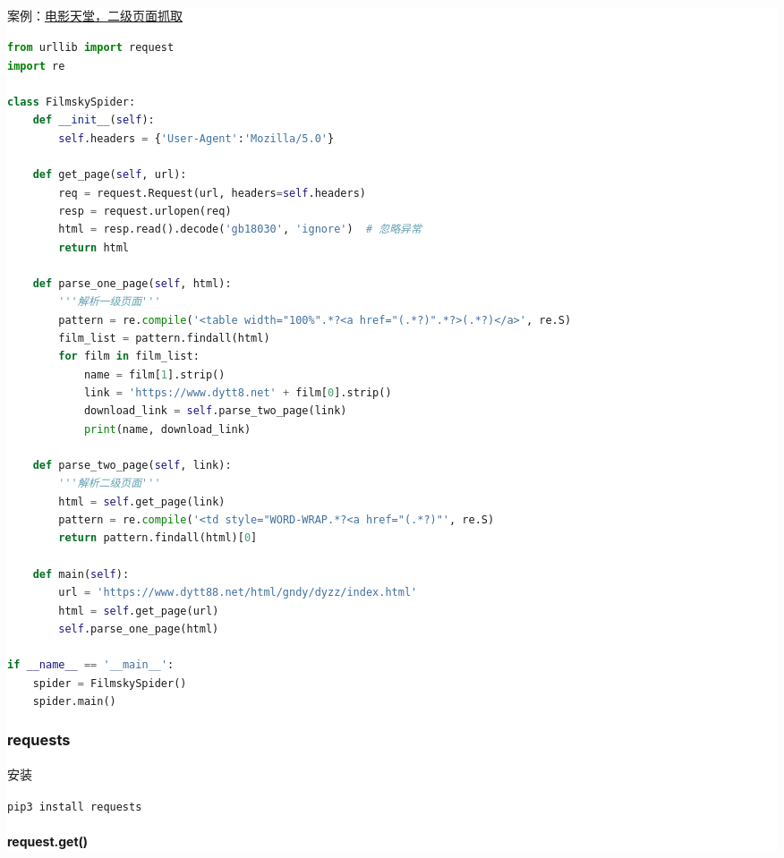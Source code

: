案例：[电影天堂，二级页面抓取]()

```python
from urllib import request
import re

class FilmskySpider:
    def __init__(self):
        self.headers = {'User-Agent':'Mozilla/5.0'}

    def get_page(self, url):
        req = request.Request(url, headers=self.headers)
        resp = request.urlopen(req)
        html = resp.read().decode('gb18030', 'ignore')  # 忽略异常
        return html

    def parse_one_page(self, html):
        '''解析一级页面'''
        pattern = re.compile('<table width="100%".*?<a href="(.*?)".*?>(.*?)</a>', re.S)
        film_list = pattern.findall(html)
        for film in film_list:
            name = film[1].strip()
            link = 'https://www.dytt8.net' + film[0].strip()
            download_link = self.parse_two_page(link)
            print(name, download_link)

    def parse_two_page(self, link):
        '''解析二级页面'''
        html = self.get_page(link)
        pattern = re.compile('<td style="WORD-WRAP.*?<a href="(.*?)"', re.S)
        return pattern.findall(html)[0]

    def main(self):
        url = 'https://www.dytt88.net/html/gndy/dyzz/index.html'
        html = self.get_page(url)
        self.parse_one_page(html)

if __name__ == '__main__':
    spider = FilmskySpider()
    spider.main()
```



### requests

安装

```python
pip3 install requests
```

#### request.get()
